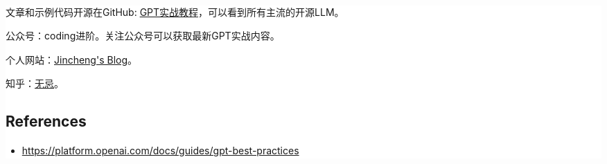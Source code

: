 文章和示例代码开源在GitHub: [GPT实战教程](https://github.com/jincheng9/gpt-tutorial)，可以看到所有主流的开源LLM。

公众号：coding进阶。关注公众号可以获取最新GPT实战内容。

个人网站：[Jincheng's Blog](https://jincheng9.github.io/)。

知乎：[无忌](https://www.zhihu.com/people/thucuhkwuji)。



## References

* https://platform.openai.com/docs/guides/gpt-best-practices
